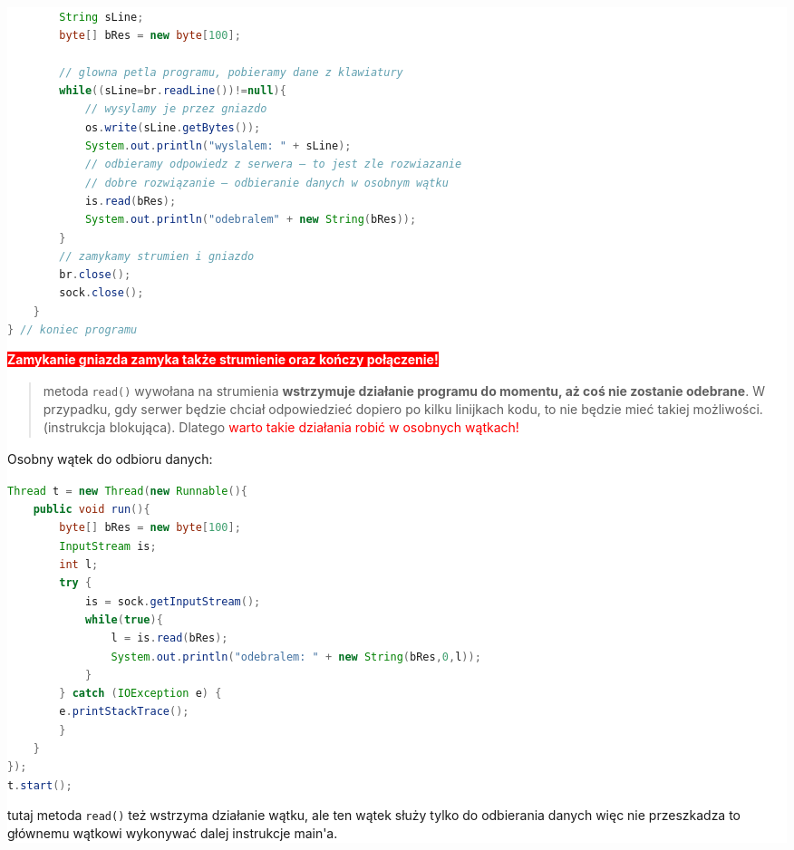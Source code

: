 ```java
        String sLine;
        byte[] bRes = new byte[100];

        // glowna petla programu, pobieramy dane z klawiatury
        while((sLine=br.readLine())!=null){
            // wysylamy je przez gniazdo
            os.write(sLine.getBytes());
            System.out.println("wyslalem: " + sLine);
            // odbieramy odpowiedz z serwera – to jest zle rozwiazanie
            // dobre rozwiązanie – odbieranie danych w osobnym wątku 
            is.read(bRes);
            System.out.println("odebralem" + new String(bRes));
        }
        // zamykamy strumien i gniazdo
        br.close();
        sock.close();
    }
} // koniec programu

```

**<span style="background-color:red"><span style="color:white">Zamykanie gniazda zamyka także strumienie oraz kończy połączenie!</span></span>**

>metoda `read()` wywołana na strumienia **wstrzymuje działanie programu do momentu, aż coś nie zostanie odebrane**. W przypadku, gdy serwer będzie chciał odpowiedzieć dopiero po kilku linijkach kodu, to nie będzie mieć takiej możliwości. (instrukcja blokująca). Dlatego <span style="color:red">warto takie działania robić w osobnych wątkach!</span>

Osobny wątek do odbioru danych:

```java
Thread t = new Thread(new Runnable(){
    public void run(){
        byte[] bRes = new byte[100];
        InputStream is;
        int l;
        try {
            is = sock.getInputStream();
            while(true){
                l = is.read(bRes);
                System.out.println("odebralem: " + new String(bRes,0,l));
            }
        } catch (IOException e) { 
        e.printStackTrace(); 
        }
    }
});
t.start();
```

tutaj metoda `read()` też wstrzyma działanie wątku, ale ten wątek służy tylko do odbierania danych więc nie przeszkadza to głównemu wątkowi wykonywać dalej instrukcje main'a.
